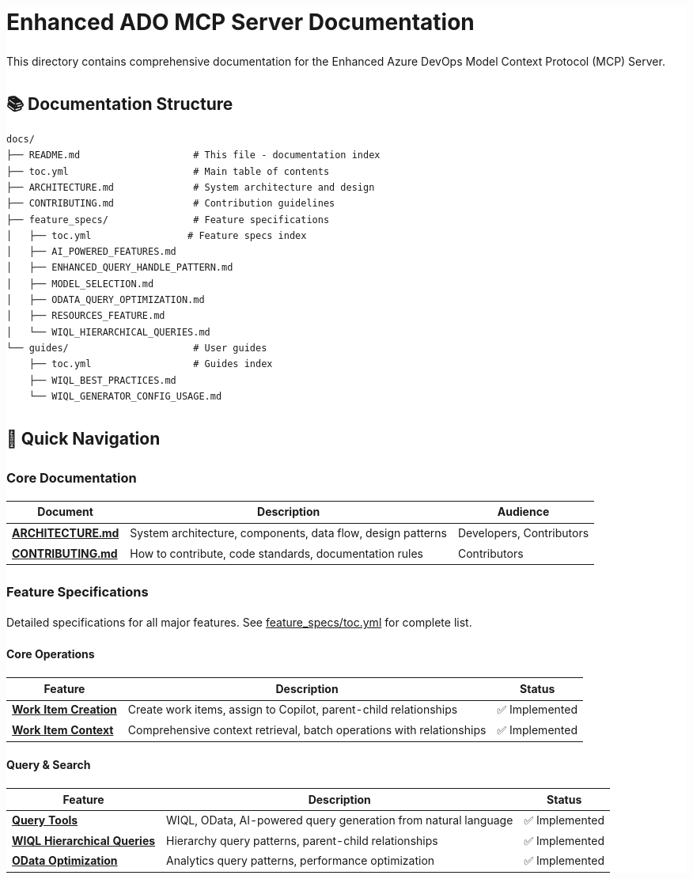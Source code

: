 # Enhanced ADO MCP Server Documentation

This directory contains comprehensive documentation for the Enhanced Azure DevOps Model Context Protocol (MCP) Server.

## 📚 Documentation Structure

```
docs/
├── README.md                    # This file - documentation index
├── toc.yml                      # Main table of contents
├── ARCHITECTURE.md              # System architecture and design
├── CONTRIBUTING.md              # Contribution guidelines
├── feature_specs/               # Feature specifications
│   ├── toc.yml                 # Feature specs index
│   ├── AI_POWERED_FEATURES.md
│   ├── ENHANCED_QUERY_HANDLE_PATTERN.md
│   ├── MODEL_SELECTION.md
│   ├── ODATA_QUERY_OPTIMIZATION.md
│   ├── RESOURCES_FEATURE.md
│   └── WIQL_HIERARCHICAL_QUERIES.md
└── guides/                      # User guides
    ├── toc.yml                  # Guides index
    ├── WIQL_BEST_PRACTICES.md
    └── WIQL_GENERATOR_CONFIG_USAGE.md
```

## 🎯 Quick Navigation

### Core Documentation

| Document | Description | Audience |
|----------|-------------|----------|
| [**ARCHITECTURE.md**](./ARCHITECTURE.md) | System architecture, components, data flow, design patterns | Developers, Contributors |
| [**CONTRIBUTING.md**](./CONTRIBUTING.md) | How to contribute, code standards, documentation rules | Contributors |

### Feature Specifications

Detailed specifications for all major features. See [feature_specs/toc.yml](./feature_specs/toc.yml) for complete list.

#### Core Operations
| Feature | Description | Status |
|---------|-------------|--------|
| [**Work Item Creation**](./feature_specs/WORK_ITEM_CREATION.md) | Create work items, assign to Copilot, parent-child relationships | ✅ Implemented |
| [**Work Item Context**](./feature_specs/WORK_ITEM_CONTEXT.md) | Comprehensive context retrieval, batch operations with relationships | ✅ Implemented |

#### Query & Search
| Feature | Description | Status |
|---------|-------------|--------|
| [**Query Tools**](./feature_specs/QUERY_TOOLS.md) | WIQL, OData, AI-powered query generation from natural language | ✅ Implemented |
| [**WIQL Hierarchical Queries**](./feature_specs/WIQL_HIERARCHICAL_QUERIES.md) | Hierarchy query patterns, parent-child relationships | ✅ Implemented |
| [**OData Optimization**](./feature_specs/ODATA_QUERY_OPTIMIZATION.md) | Analytics query patterns, performance optimization | ✅ Implemented |

